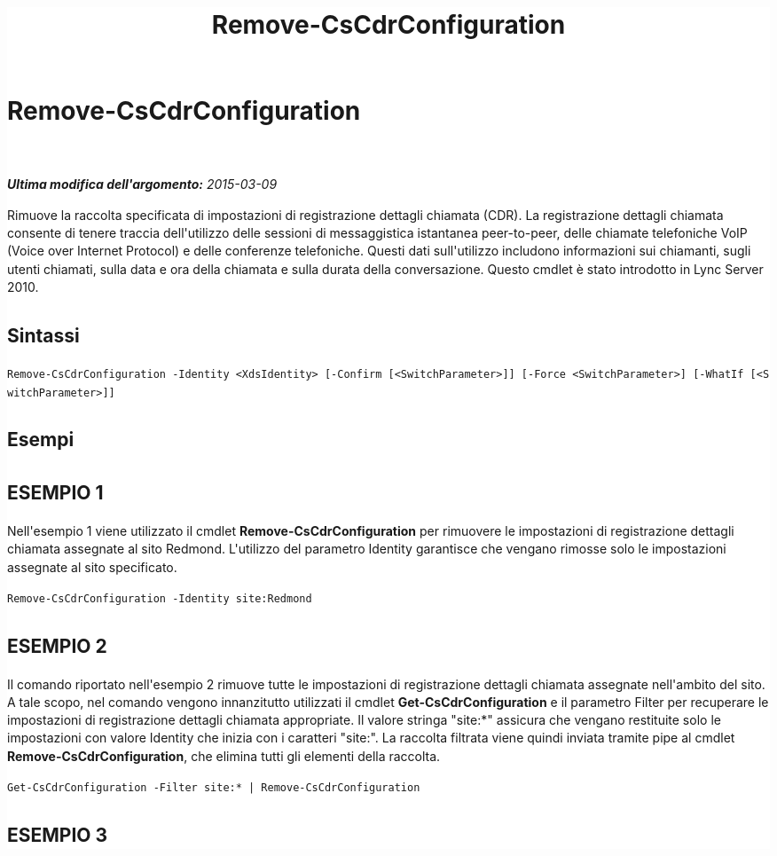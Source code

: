 ﻿---
title: Remove-CsCdrConfiguration
TOCTitle: Remove-CsCdrConfiguration
ms:assetid: 64352746-a03c-434a-9baf-4d9cd630e9da
ms:mtpsurl: https://technet.microsoft.com/it-it/library/Gg398451(v=OCS.15)
ms:contentKeyID: 49300784
ms.date: 08/24/2015
mtps_version: v=OCS.15
ms.translationtype: HT
---

# Remove-CsCdrConfiguration

 

_**Ultima modifica dell'argomento:** 2015-03-09_

Rimuove la raccolta specificata di impostazioni di registrazione dettagli chiamata (CDR). La registrazione dettagli chiamata consente di tenere traccia dell'utilizzo delle sessioni di messaggistica istantanea peer-to-peer, delle chiamate telefoniche VoIP (Voice over Internet Protocol) e delle conferenze telefoniche. Questi dati sull'utilizzo includono informazioni sui chiamanti, sugli utenti chiamati, sulla data e ora della chiamata e sulla durata della conversazione. Questo cmdlet è stato introdotto in Lync Server 2010.

## Sintassi

    Remove-CsCdrConfiguration -Identity <XdsIdentity> [-Confirm [<SwitchParameter>]] [-Force <SwitchParameter>] [-WhatIf [<SwitchParameter>]]

## Esempi

## ESEMPIO 1

Nell'esempio 1 viene utilizzato il cmdlet **Remove-CsCdrConfiguration** per rimuovere le impostazioni di registrazione dettagli chiamata assegnate al sito Redmond. L'utilizzo del parametro Identity garantisce che vengano rimosse solo le impostazioni assegnate al sito specificato.

    Remove-CsCdrConfiguration -Identity site:Redmond

## ESEMPIO 2

Il comando riportato nell'esempio 2 rimuove tutte le impostazioni di registrazione dettagli chiamata assegnate nell'ambito del sito. A tale scopo, nel comando vengono innanzitutto utilizzati il cmdlet **Get-CsCdrConfiguration** e il parametro Filter per recuperare le impostazioni di registrazione dettagli chiamata appropriate. Il valore stringa "site:\*" assicura che vengano restituite solo le impostazioni con valore Identity che inizia con i caratteri "site:". La raccolta filtrata viene quindi inviata tramite pipe al cmdlet **Remove-CsCdrConfiguration**, che elimina tutti gli elementi della raccolta.

    Get-CsCdrConfiguration -Filter site:* | Remove-CsCdrConfiguration

## ESEMPIO 3
